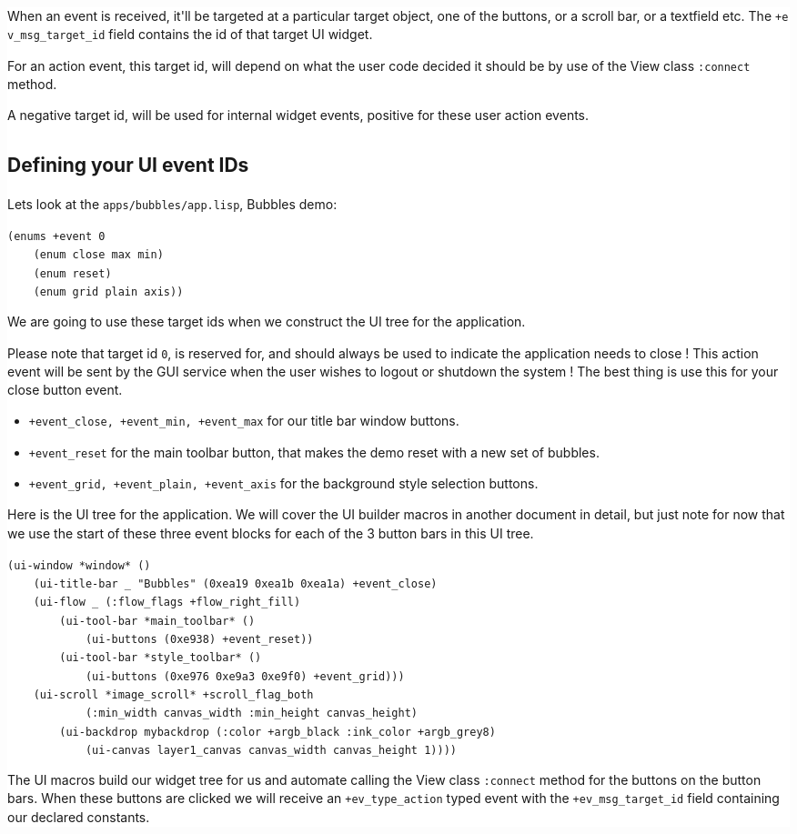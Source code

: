 When an event is received, it'll be targeted at a particular target object,
one of the buttons, or a scroll bar, or a textfield etc. The
`+ev_msg_target_id` field contains the id of that target UI widget.

For an action event, this target id, will depend on what the user code decided
it should be by use of the View class `:connect` method.

A negative target id, will be used for internal widget events, positive for
these user action events.

## Defining your UI event IDs

Lets look at the `apps/bubbles/app.lisp`, Bubbles demo:

```vdu
(enums +event 0
	(enum close max min)
	(enum reset)
	(enum grid plain axis))
```

We are going to use these target ids when we construct the UI tree for the
application.

Please note that target id `0`, is reserved for, and should always be used to
indicate the application needs to close ! This action event will be sent by the
GUI service when the user wishes to logout or shutdown the system ! The best
thing is use this for your close button event.

* `+event_close, +event_min, +event_max` for our title bar window buttons.

* `+event_reset` for the main toolbar button, that makes the demo reset with a
new set of bubbles.

* `+event_grid, +event_plain, +event_axis` for the background style selection
buttons.

Here is the UI tree for the application. We will cover the UI builder macros in
another document in detail, but just note for now that we use the start of
these three event blocks for each of the 3 button bars in this UI tree.

```vdu
(ui-window *window* ()
	(ui-title-bar _ "Bubbles" (0xea19 0xea1b 0xea1a) +event_close)
	(ui-flow _ (:flow_flags +flow_right_fill)
		(ui-tool-bar *main_toolbar* ()
			(ui-buttons (0xe938) +event_reset))
		(ui-tool-bar *style_toolbar* ()
			(ui-buttons (0xe976 0xe9a3 0xe9f0) +event_grid)))
	(ui-scroll *image_scroll* +scroll_flag_both
			(:min_width canvas_width :min_height canvas_height)
		(ui-backdrop mybackdrop (:color +argb_black :ink_color +argb_grey8)
			(ui-canvas layer1_canvas canvas_width canvas_height 1))))
```

The UI macros build our widget tree for us and automate calling the View class
`:connect` method for the buttons on the button bars. When these buttons are
clicked we will receive an `+ev_type_action` typed event with the
`+ev_msg_target_id` field containing our declared constants.
